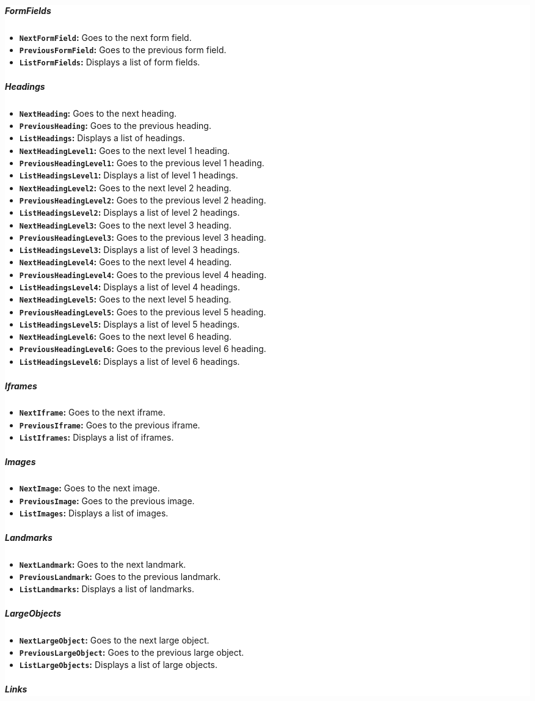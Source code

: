##### FormFields

- **`NextFormField`:** Goes to the next form field.
- **`PreviousFormField`:** Goes to the previous form field.
- **`ListFormFields`:** Displays a list of form fields.

##### Headings

- **`NextHeading`:** Goes to the next heading.
- **`PreviousHeading`:** Goes to the previous heading.
- **`ListHeadings`:** Displays a list of headings.
- **`NextHeadingLevel1`:** Goes to the next level 1 heading.
- **`PreviousHeadingLevel1`:** Goes to the previous level 1 heading.
- **`ListHeadingsLevel1`:** Displays a list of level 1 headings.
- **`NextHeadingLevel2`:** Goes to the next level 2 heading.
- **`PreviousHeadingLevel2`:** Goes to the previous level 2 heading.
- **`ListHeadingsLevel2`:** Displays a list of level 2 headings.
- **`NextHeadingLevel3`:** Goes to the next level 3 heading.
- **`PreviousHeadingLevel3`:** Goes to the previous level 3 heading.
- **`ListHeadingsLevel3`:** Displays a list of level 3 headings.
- **`NextHeadingLevel4`:** Goes to the next level 4 heading.
- **`PreviousHeadingLevel4`:** Goes to the previous level 4 heading.
- **`ListHeadingsLevel4`:** Displays a list of level 4 headings.
- **`NextHeadingLevel5`:** Goes to the next level 5 heading.
- **`PreviousHeadingLevel5`:** Goes to the previous level 5 heading.
- **`ListHeadingsLevel5`:** Displays a list of level 5 headings.
- **`NextHeadingLevel6`:** Goes to the next level 6 heading.
- **`PreviousHeadingLevel6`:** Goes to the previous level 6 heading.
- **`ListHeadingsLevel6`:** Displays a list of level 6 headings.

##### Iframes

- **`NextIframe`:** Goes to the next iframe.
- **`PreviousIframe`:** Goes to the previous iframe.
- **`ListIframes`:** Displays a list of iframes.

##### Images

- **`NextImage`:** Goes to the next image.
- **`PreviousImage`:** Goes to the previous image.
- **`ListImages`:** Displays a list of images.

##### Landmarks

- **`NextLandmark`:** Goes to the next landmark.
- **`PreviousLandmark`:** Goes to the previous landmark.
- **`ListLandmarks`:** Displays a list of landmarks.

##### LargeObjects

- **`NextLargeObject`:** Goes to the next large object.
- **`PreviousLargeObject`:** Goes to the previous large object.
- **`ListLargeObjects`:** Displays a list of large objects.

##### Links
